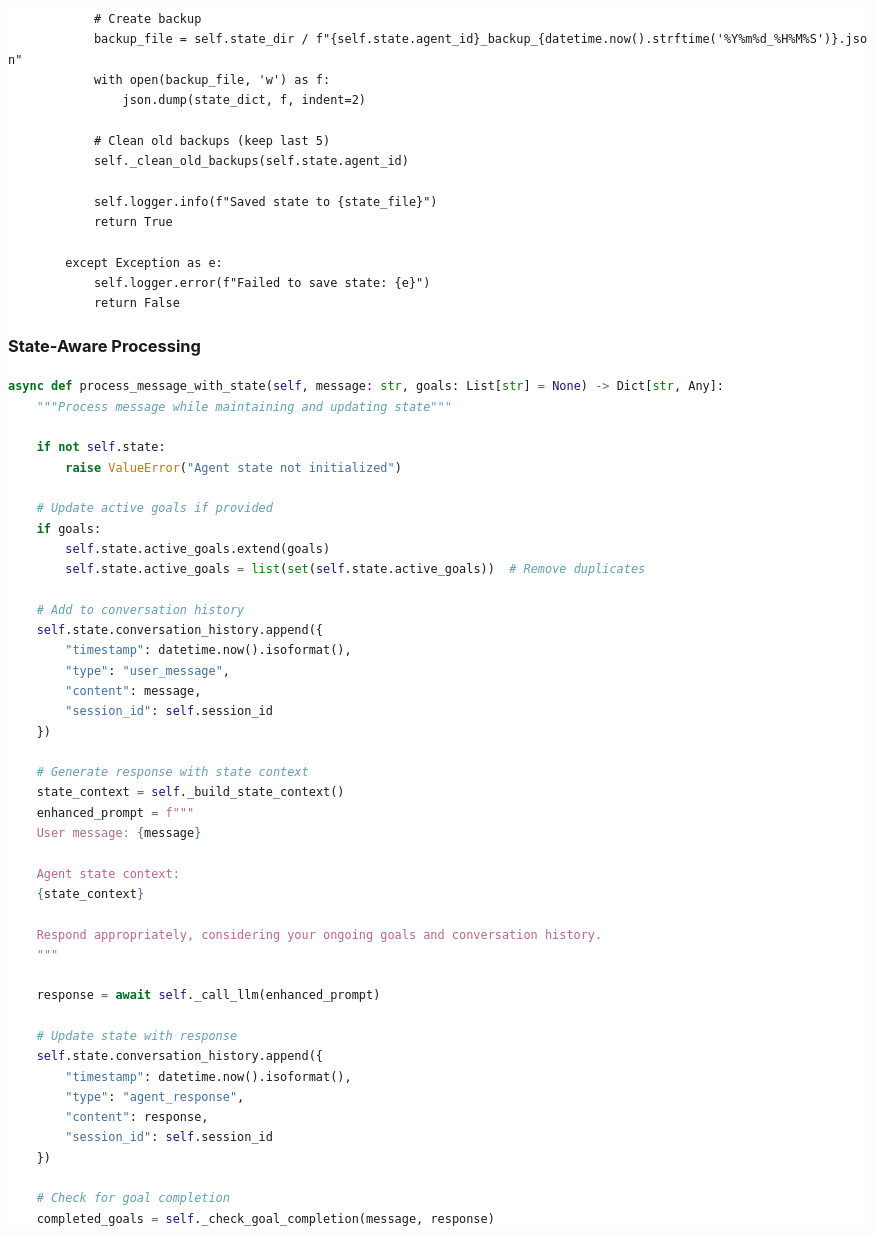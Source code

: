 ```
            # Create backup
            backup_file = self.state_dir / f"{self.state.agent_id}_backup_{datetime.now().strftime('%Y%m%d_%H%M%S')}.json"
            with open(backup_file, 'w') as f:
                json.dump(state_dict, f, indent=2)
            
            # Clean old backups (keep last 5)
            self._clean_old_backups(self.state.agent_id)
            
            self.logger.info(f"Saved state to {state_file}")
            return True
            
        except Exception as e:
            self.logger.error(f"Failed to save state: {e}")
            return False
```

### State-Aware Processing

```python
async def process_message_with_state(self, message: str, goals: List[str] = None) -> Dict[str, Any]:
    """Process message while maintaining and updating state"""
    
    if not self.state:
        raise ValueError("Agent state not initialized")
    
    # Update active goals if provided
    if goals:
        self.state.active_goals.extend(goals)
        self.state.active_goals = list(set(self.state.active_goals))  # Remove duplicates
    
    # Add to conversation history
    self.state.conversation_history.append({
        "timestamp": datetime.now().isoformat(),
        "type": "user_message",
        "content": message,
        "session_id": self.session_id
    })
    
    # Generate response with state context
    state_context = self._build_state_context()
    enhanced_prompt = f"""
    User message: {message}
    
    Agent state context:
    {state_context}
    
    Respond appropriately, considering your ongoing goals and conversation history.
    """
    
    response = await self._call_llm(enhanced_prompt)
    
    # Update state with response
    self.state.conversation_history.append({
        "timestamp": datetime.now().isoformat(),
        "type": "agent_response", 
        "content": response,
        "session_id": self.session_id
    })
    
    # Check for goal completion
    completed_goals = self._check_goal_completion(message, response)
```